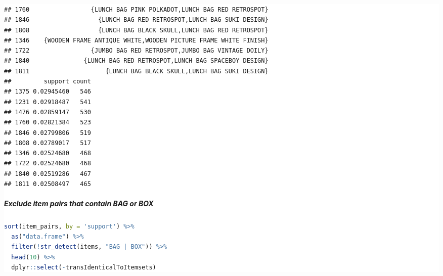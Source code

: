     ## 1760                 {LUNCH BAG PINK POLKADOT,LUNCH BAG RED RETROSPOT}
    ## 1846                   {LUNCH BAG RED RETROSPOT,LUNCH BAG SUKI DESIGN}
    ## 1808                   {LUNCH BAG BLACK SKULL,LUNCH BAG RED RETROSPOT}
    ## 1346    {WOODEN FRAME ANTIQUE WHITE,WOODEN PICTURE FRAME WHITE FINISH}
    ## 1722                 {JUMBO BAG RED RETROSPOT,JUMBO BAG VINTAGE DOILY}
    ## 1840               {LUNCH BAG RED RETROSPOT,LUNCH BAG SPACEBOY DESIGN}
    ## 1811                     {LUNCH BAG BLACK SKULL,LUNCH BAG SUKI DESIGN}
    ##         support count
    ## 1375 0.02945460   546
    ## 1231 0.02918487   541
    ## 1476 0.02859147   530
    ## 1760 0.02821384   523
    ## 1846 0.02799806   519
    ## 1808 0.02789017   517
    ## 1346 0.02524680   468
    ## 1722 0.02524680   468
    ## 1840 0.02519286   467
    ## 1811 0.02508497   465

##### Exclude item pairs that contain BAG or BOX

``` r
sort(item_pairs, by = 'support') %>%
  as("data.frame") %>%
  filter(!str_detect(items, "BAG | BOX")) %>%
  head(10) %>%
  dplyr::select(-transIdenticalToItemsets)
```
